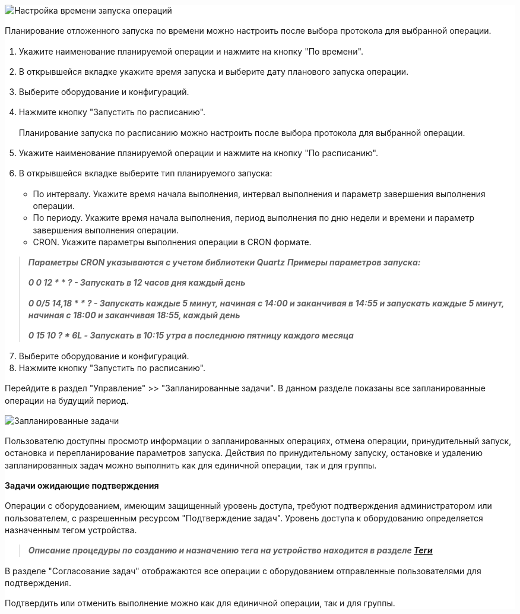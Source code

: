 ![Настройка времени запуска операций](./media/EMS_user_guide_files/EMS_device_operation.png "Настройка времени запуска операций")

   Планирование отложенного запуска по времени можно настроить после выбора протокола для выбранной операции. 
1. Укажите наименование планируемой операции и нажмите на кнопку "По времени".
2. В открывшейся вкладке укажите время запуска и выберите дату планового запуска операции. 
3. Выберите оборудование и конфигураций. 
4. Нажмите кнопку "Запустить по расписанию". 

   Планирование запуска по расписанию можно настроить после выбора протокола для выбранной операции.
5. Укажите наименование планируемой операции и нажмите на кнопку "По расписанию". 
6. В открывшейся вкладке выберите тип планируемого запуска: 
   
   * По интервалу. Укажите время начала выполнения, интервал выполнения и параметр завершения выполнения операции. 
   * По периоду. Укажите время начала выполнения, период выполнения по дню недели и времени и параметр завершения выполнения операции. 
   * CRON. Укажите параметры выполнения операции в CRON формате.
   
> ***Параметры CRON указываются с учетом библиотеки Quartz***
> ***Примеры параметров запуска:***   
> 
> ***0 0 12 * * ?	- Запускать в 12 часов дня каждый день***   
>
> ***0 0/5 14,18 * * ? - Запускать каждые 5 минут, начиная с 14:00 и заканчивая в 14:55 и запускать каждые 5 минут, начиная с 18:00 и заканчивая 18:55, каждый день*** 
>
> ***0 15 10 ? * 6L - Запускать в 10:15 утра в последнюю пятницу каждого месяца***   

7. Выберите оборудование и конфигураций. 
8. Нажмите кнопку "Запустить по расписанию". 

Перейдите в раздел "Управление" >> "Запланированные задачи". В данном разделе показаны все запланированные операции на будущий период.

![Запланированные задачи](./media/EMS_user_guide_files/EMS_plan_task.png "Запланированные задачи")

Пользователю доступны просмотр информации о запланированных операциях, отмена операции, принудительный запуск, остановка и перепланирование параметров запуска. 
Действия по принудительному запуску, остановке и удалению запланированных задач можно выполнить как для единичной операции, так и для группы.

**Задачи ожидающие подтверждения**

Операции с оборудованием, имеющим защищенный уровень доступа, требуют подтверждения администратором или пользователем, с разрешенным ресурсом "Подтверждение задач". Уровень доступа к оборудованию определяется назначенным тегом устройства.

> ***Описание процедуры по созданию и назначению тега на устройство находится в разделе [Теги](####Теги)***   

В разделе "Согласование задач" отображаются все операции с оборудованием отправленные пользователями для подтверждения.

Подтвердить или отменить выполнение можно как для единичной операции, так и для группы.
